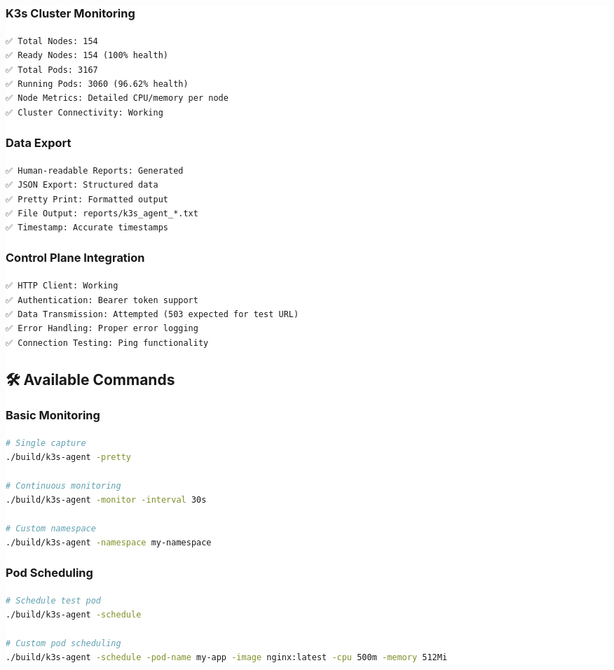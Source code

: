 ### **K3s Cluster Monitoring**
```
✅ Total Nodes: 154
✅ Ready Nodes: 154 (100% health)
✅ Total Pods: 3167
✅ Running Pods: 3060 (96.62% health)
✅ Node Metrics: Detailed CPU/memory per node
✅ Cluster Connectivity: Working
```

### **Data Export**
```
✅ Human-readable Reports: Generated
✅ JSON Export: Structured data
✅ Pretty Print: Formatted output
✅ File Output: reports/k3s_agent_*.txt
✅ Timestamp: Accurate timestamps
```

### **Control Plane Integration**
```
✅ HTTP Client: Working
✅ Authentication: Bearer token support
✅ Data Transmission: Attempted (503 expected for test URL)
✅ Error Handling: Proper error logging
✅ Connection Testing: Ping functionality
```

## 🛠 **Available Commands**

### **Basic Monitoring**
```bash
# Single capture
./build/k3s-agent -pretty

# Continuous monitoring
./build/k3s-agent -monitor -interval 30s

# Custom namespace
./build/k3s-agent -namespace my-namespace
```

### **Pod Scheduling**
```bash
# Schedule test pod
./build/k3s-agent -schedule

# Custom pod scheduling
./build/k3s-agent -schedule -pod-name my-app -image nginx:latest -cpu 500m -memory 512Mi
```
